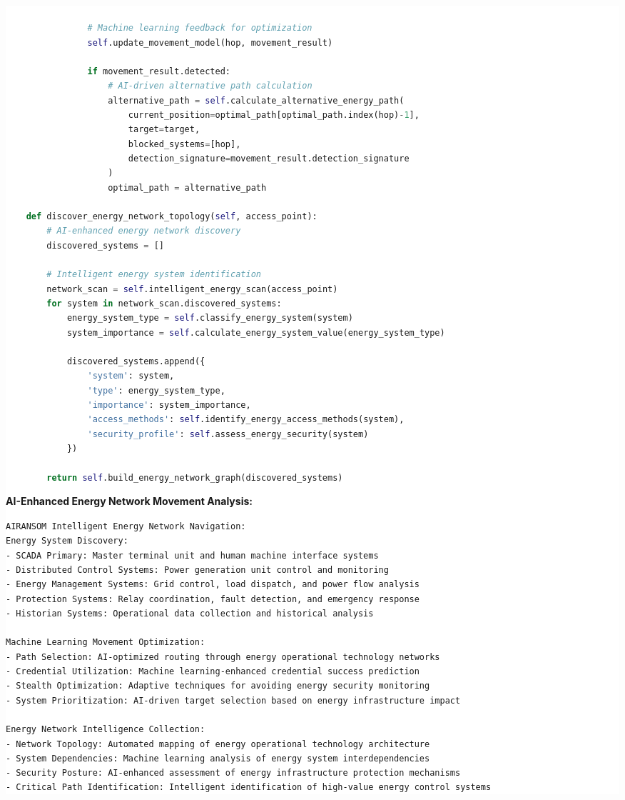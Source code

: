 ```python
                
                # Machine learning feedback for optimization
                self.update_movement_model(hop, movement_result)
                
                if movement_result.detected:
                    # AI-driven alternative path calculation
                    alternative_path = self.calculate_alternative_energy_path(
                        current_position=optimal_path[optimal_path.index(hop)-1],
                        target=target,
                        blocked_systems=[hop],
                        detection_signature=movement_result.detection_signature
                    )
                    optimal_path = alternative_path
    
    def discover_energy_network_topology(self, access_point):
        # AI-enhanced energy network discovery
        discovered_systems = []
        
        # Intelligent energy system identification
        network_scan = self.intelligent_energy_scan(access_point)
        for system in network_scan.discovered_systems:
            energy_system_type = self.classify_energy_system(system)
            system_importance = self.calculate_energy_system_value(energy_system_type)
            
            discovered_systems.append({
                'system': system,
                'type': energy_system_type,
                'importance': system_importance,
                'access_methods': self.identify_energy_access_methods(system),
                'security_profile': self.assess_energy_security(system)
            })
        
        return self.build_energy_network_graph(discovered_systems)
```

**AI-Enhanced Energy Network Movement Analysis:**
```
AIRANSOM Intelligent Energy Network Navigation:
Energy System Discovery:
- SCADA Primary: Master terminal unit and human machine interface systems
- Distributed Control Systems: Power generation unit control and monitoring
- Energy Management Systems: Grid control, load dispatch, and power flow analysis
- Protection Systems: Relay coordination, fault detection, and emergency response
- Historian Systems: Operational data collection and historical analysis

Machine Learning Movement Optimization:
- Path Selection: AI-optimized routing through energy operational technology networks
- Credential Utilization: Machine learning-enhanced credential success prediction
- Stealth Optimization: Adaptive techniques for avoiding energy security monitoring
- System Prioritization: AI-driven target selection based on energy infrastructure impact

Energy Network Intelligence Collection:
- Network Topology: Automated mapping of energy operational technology architecture
- System Dependencies: Machine learning analysis of energy system interdependencies
- Security Posture: AI-enhanced assessment of energy infrastructure protection mechanisms
- Critical Path Identification: Intelligent identification of high-value energy control systems
```
